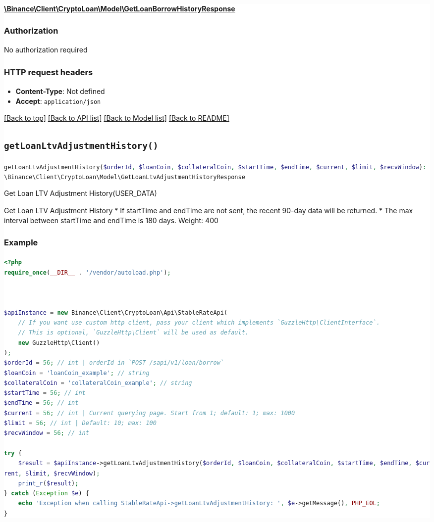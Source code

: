 [**\Binance\Client\CryptoLoan\Model\GetLoanBorrowHistoryResponse**](../Model/GetLoanBorrowHistoryResponse.md)

### Authorization

No authorization required

### HTTP request headers

- **Content-Type**: Not defined
- **Accept**: `application/json`

[[Back to top]](#) [[Back to API list]](../../README.md#endpoints)
[[Back to Model list]](../../README.md#models)
[[Back to README]](../../README.md)

## `getLoanLtvAdjustmentHistory()`

```php
getLoanLtvAdjustmentHistory($orderId, $loanCoin, $collateralCoin, $startTime, $endTime, $current, $limit, $recvWindow): \Binance\Client\CryptoLoan\Model\GetLoanLtvAdjustmentHistoryResponse
```

Get Loan LTV Adjustment History(USER_DATA)

Get Loan LTV Adjustment History  * If startTime and endTime are not sent, the recent 90-day data will be returned. * The max interval between startTime and endTime is 180 days.  Weight: 400

### Example

```php
<?php
require_once(__DIR__ . '/vendor/autoload.php');



$apiInstance = new Binance\Client\CryptoLoan\Api\StableRateApi(
    // If you want use custom http client, pass your client which implements `GuzzleHttp\ClientInterface`.
    // This is optional, `GuzzleHttp\Client` will be used as default.
    new GuzzleHttp\Client()
);
$orderId = 56; // int | orderId in `POST /sapi/v1/loan/borrow`
$loanCoin = 'loanCoin_example'; // string
$collateralCoin = 'collateralCoin_example'; // string
$startTime = 56; // int
$endTime = 56; // int
$current = 56; // int | Current querying page. Start from 1; default: 1; max: 1000
$limit = 56; // int | Default: 10; max: 100
$recvWindow = 56; // int

try {
    $result = $apiInstance->getLoanLtvAdjustmentHistory($orderId, $loanCoin, $collateralCoin, $startTime, $endTime, $current, $limit, $recvWindow);
    print_r($result);
} catch (Exception $e) {
    echo 'Exception when calling StableRateApi->getLoanLtvAdjustmentHistory: ', $e->getMessage(), PHP_EOL;
}
```
